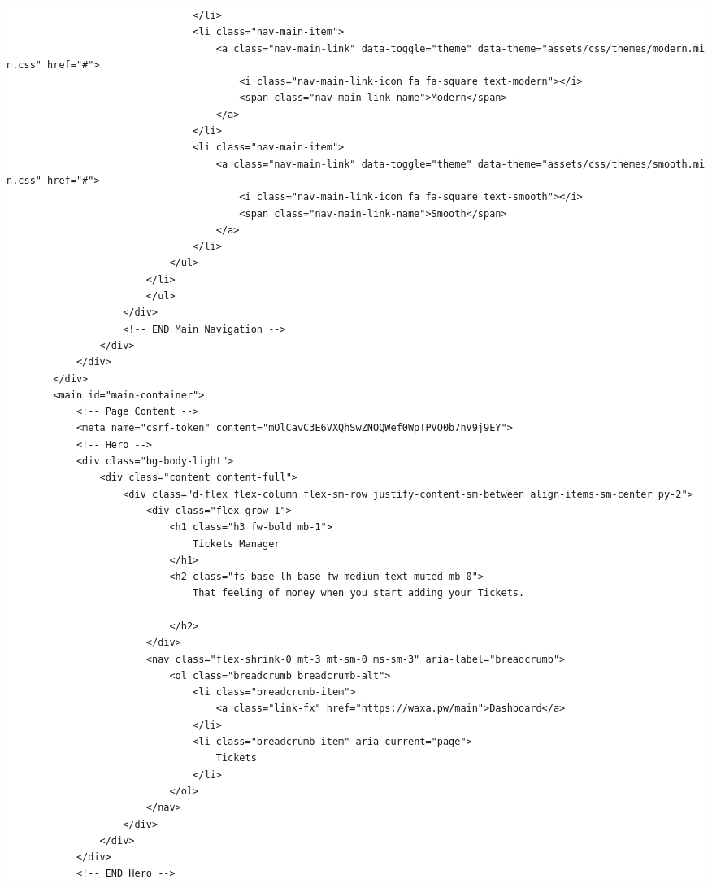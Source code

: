                                     </li>
                                    <li class="nav-main-item">
                                        <a class="nav-main-link" data-toggle="theme" data-theme="assets/css/themes/modern.min.css" href="#">
                                            <i class="nav-main-link-icon fa fa-square text-modern"></i>
                                            <span class="nav-main-link-name">Modern</span>
                                        </a>
                                    </li>
                                    <li class="nav-main-item">
                                        <a class="nav-main-link" data-toggle="theme" data-theme="assets/css/themes/smooth.min.css" href="#">
                                            <i class="nav-main-link-icon fa fa-square text-smooth"></i>
                                            <span class="nav-main-link-name">Smooth</span>
                                        </a>
                                    </li>
                                </ul>
                            </li>
                            </ul>
                        </div>
                        <!-- END Main Navigation -->
                    </div>
                </div>
            </div>
            <main id="main-container">
                <!-- Page Content -->
                <meta name="csrf-token" content="mOlCavC3E6VXQhSwZNOQWef0WpTPVO0b7nV9j9EY">
                <!-- Hero -->
                <div class="bg-body-light">
                    <div class="content content-full">
                        <div class="d-flex flex-column flex-sm-row justify-content-sm-between align-items-sm-center py-2">
                            <div class="flex-grow-1">
                                <h1 class="h3 fw-bold mb-1">
                                    Tickets Manager
                                </h1>
                                <h2 class="fs-base lh-base fw-medium text-muted mb-0">
                                    That feeling of money when you start adding your Tickets.
 
                                </h2>
                            </div>
                            <nav class="flex-shrink-0 mt-3 mt-sm-0 ms-sm-3" aria-label="breadcrumb">
                                <ol class="breadcrumb breadcrumb-alt">
                                    <li class="breadcrumb-item">
                                        <a class="link-fx" href="https://waxa.pw/main">Dashboard</a>
                                    </li>
                                    <li class="breadcrumb-item" aria-current="page">
                                        Tickets
                                    </li>
                                </ol>
                            </nav>
                        </div>
                    </div>
                </div>
                <!-- END Hero -->
 